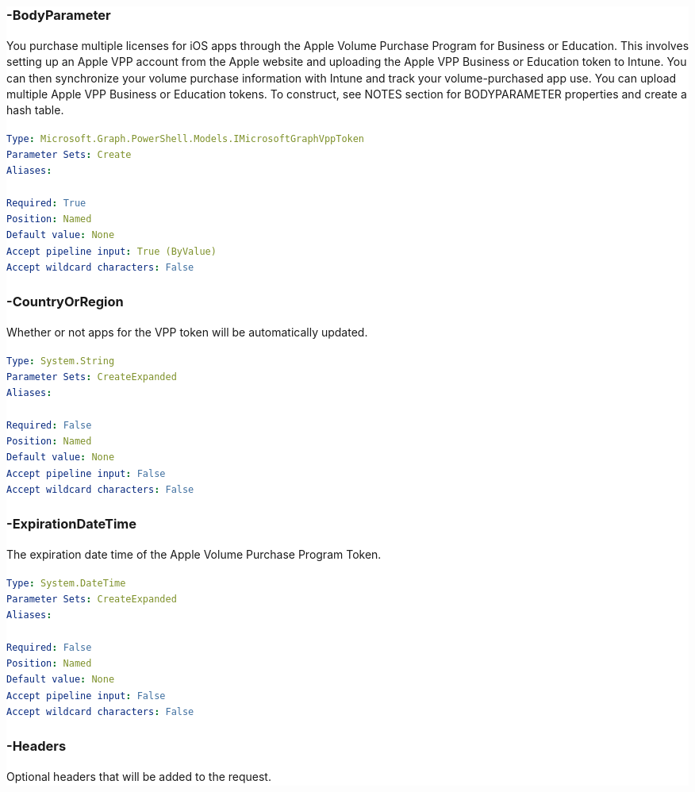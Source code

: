 ### -BodyParameter
You purchase multiple licenses for iOS apps through the Apple Volume Purchase Program for Business or Education.
This involves setting up an Apple VPP account from the Apple website and uploading the Apple VPP Business or Education token to Intune.
You can then synchronize your volume purchase information with Intune and track your volume-purchased app use.
You can upload multiple Apple VPP Business or Education tokens.
To construct, see NOTES section for BODYPARAMETER properties and create a hash table.

```yaml
Type: Microsoft.Graph.PowerShell.Models.IMicrosoftGraphVppToken
Parameter Sets: Create
Aliases:

Required: True
Position: Named
Default value: None
Accept pipeline input: True (ByValue)
Accept wildcard characters: False
```

### -CountryOrRegion
Whether or not apps for the VPP token will be automatically updated.

```yaml
Type: System.String
Parameter Sets: CreateExpanded
Aliases:

Required: False
Position: Named
Default value: None
Accept pipeline input: False
Accept wildcard characters: False
```

### -ExpirationDateTime
The expiration date time of the Apple Volume Purchase Program Token.

```yaml
Type: System.DateTime
Parameter Sets: CreateExpanded
Aliases:

Required: False
Position: Named
Default value: None
Accept pipeline input: False
Accept wildcard characters: False
```

### -Headers
Optional headers that will be added to the request.

